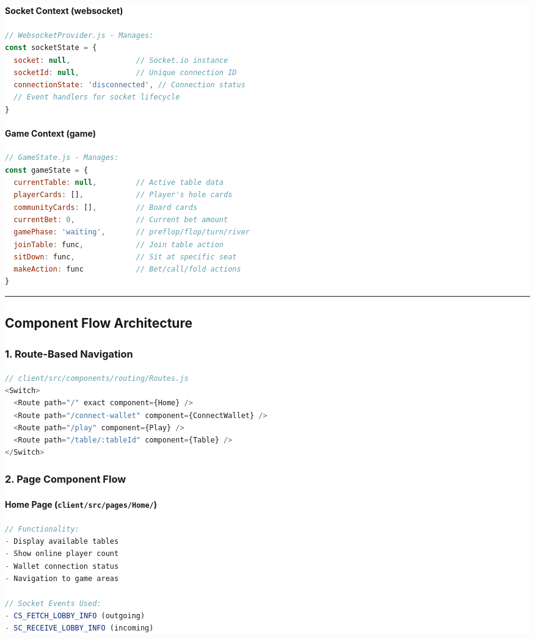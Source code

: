 #### **Socket Context** (websocket)
```javascript
// WebsocketProvider.js - Manages:
const socketState = {
  socket: null,               // Socket.io instance
  socketId: null,             // Unique connection ID
  connectionState: 'disconnected', // Connection status
  // Event handlers for socket lifecycle
}
```

#### **Game Context** (game)
```javascript
// GameState.js - Manages:
const gameState = {
  currentTable: null,         // Active table data
  playerCards: [],            // Player's hole cards
  communityCards: [],         // Board cards
  currentBet: 0,              // Current bet amount
  gamePhase: 'waiting',       // preflop/flop/turn/river
  joinTable: func,            // Join table action
  sitDown: func,              // Sit at specific seat
  makeAction: func            // Bet/call/fold actions
}
```

---

## **Component Flow Architecture**

### **1. Route-Based Navigation**
```javascript
// client/src/components/routing/Routes.js
<Switch>
  <Route path="/" exact component={Home} />
  <Route path="/connect-wallet" component={ConnectWallet} />
  <Route path="/play" component={Play} />
  <Route path="/table/:tableId" component={Table} />
</Switch>
```

### **2. Page Component Flow**

#### **Home Page** (`client/src/pages/Home/`)
```javascript
// Functionality:
- Display available tables
- Show online player count
- Wallet connection status
- Navigation to game areas

// Socket Events Used:
- CS_FETCH_LOBBY_INFO (outgoing)
- SC_RECEIVE_LOBBY_INFO (incoming)
```
